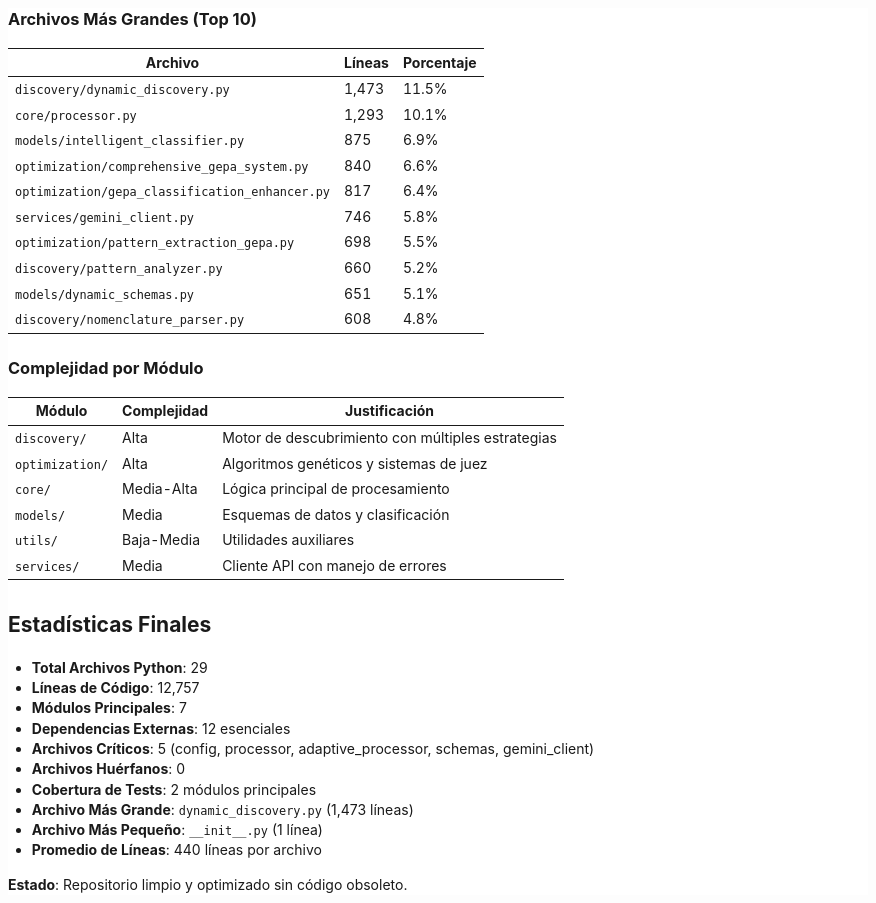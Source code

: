 ### Archivos Más Grandes (Top 10)

| Archivo | Líneas | Porcentaje |
|---------|--------|------------|
| `discovery/dynamic_discovery.py` | 1,473 | 11.5% |
| `core/processor.py` | 1,293 | 10.1% |
| `models/intelligent_classifier.py` | 875 | 6.9% |
| `optimization/comprehensive_gepa_system.py` | 840 | 6.6% |
| `optimization/gepa_classification_enhancer.py` | 817 | 6.4% |
| `services/gemini_client.py` | 746 | 5.8% |
| `optimization/pattern_extraction_gepa.py` | 698 | 5.5% |
| `discovery/pattern_analyzer.py` | 660 | 5.2% |
| `models/dynamic_schemas.py` | 651 | 5.1% |
| `discovery/nomenclature_parser.py` | 608 | 4.8% |

### Complejidad por Módulo

| Módulo | Complejidad | Justificación |
|--------|-------------|---------------|
| `discovery/` | Alta | Motor de descubrimiento con múltiples estrategias |
| `optimization/` | Alta | Algoritmos genéticos y sistemas de juez |
| `core/` | Media-Alta | Lógica principal de procesamiento |
| `models/` | Media | Esquemas de datos y clasificación |
| `utils/` | Baja-Media | Utilidades auxiliares |
| `services/` | Media | Cliente API con manejo de errores |

## Estadísticas Finales

- **Total Archivos Python**: 29
- **Líneas de Código**: 12,757
- **Módulos Principales**: 7
- **Dependencias Externas**: 12 esenciales
- **Archivos Críticos**: 5 (config, processor, adaptive_processor, schemas, gemini_client)
- **Archivos Huérfanos**: 0
- **Cobertura de Tests**: 2 módulos principales
- **Archivo Más Grande**: `dynamic_discovery.py` (1,473 líneas)
- **Archivo Más Pequeño**: `__init__.py` (1 línea)
- **Promedio de Líneas**: 440 líneas por archivo

**Estado**: Repositorio limpio y optimizado sin código obsoleto.

